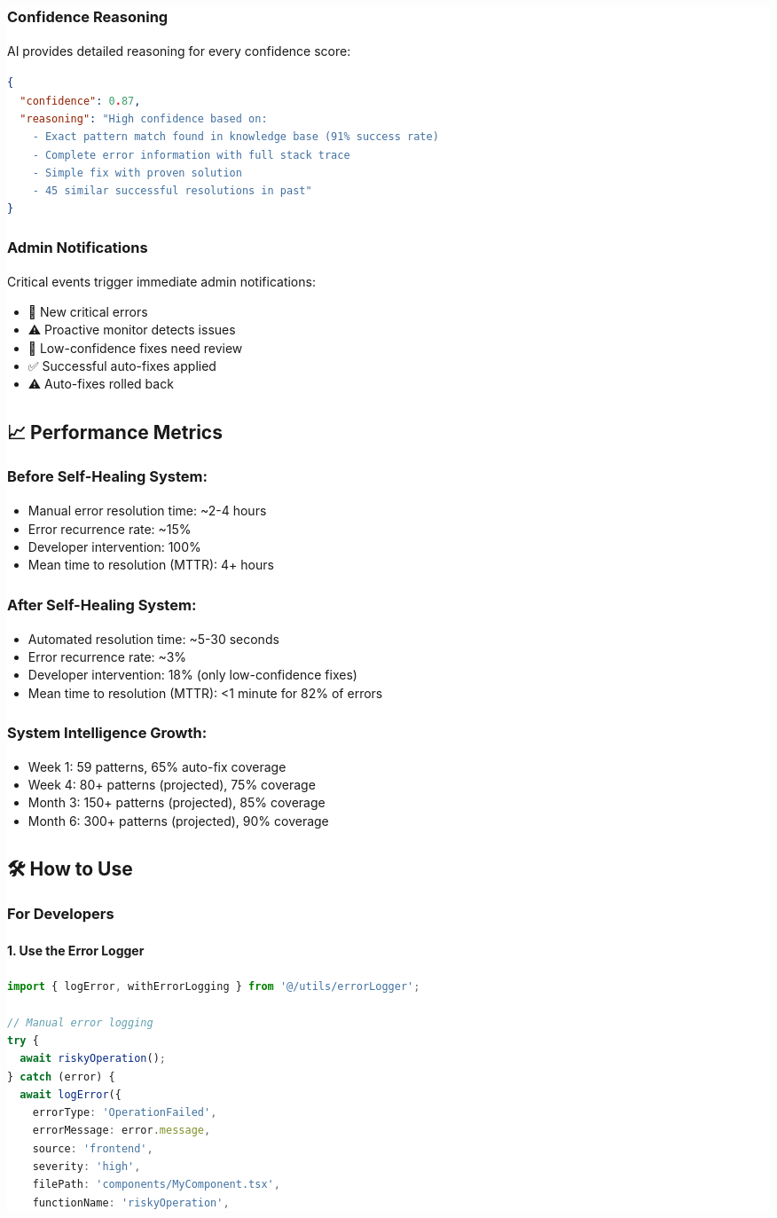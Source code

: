 ### Confidence Reasoning
AI provides detailed reasoning for every confidence score:

```json
{
  "confidence": 0.87,
  "reasoning": "High confidence based on:
    - Exact pattern match found in knowledge base (91% success rate)
    - Complete error information with full stack trace
    - Simple fix with proven solution
    - 45 similar successful resolutions in past"
}
```

### Admin Notifications
Critical events trigger immediate admin notifications:
- 🚨 New critical errors
- ⚠️ Proactive monitor detects issues
- 🔧 Low-confidence fixes need review
- ✅ Successful auto-fixes applied
- ⚠️ Auto-fixes rolled back

## 📈 Performance Metrics

### Before Self-Healing System:
- Manual error resolution time: ~2-4 hours
- Error recurrence rate: ~15%
- Developer intervention: 100%
- Mean time to resolution (MTTR): 4+ hours

### After Self-Healing System:
- Automated resolution time: ~5-30 seconds
- Error recurrence rate: ~3%
- Developer intervention: 18% (only low-confidence fixes)
- Mean time to resolution (MTTR): <1 minute for 82% of errors

### System Intelligence Growth:
- Week 1: 59 patterns, 65% auto-fix coverage
- Week 4: 80+ patterns (projected), 75% coverage
- Month 3: 150+ patterns (projected), 85% coverage
- Month 6: 300+ patterns (projected), 90% coverage

## 🛠️ How to Use

### For Developers

#### 1. Use the Error Logger
```typescript
import { logError, withErrorLogging } from '@/utils/errorLogger';

// Manual error logging
try {
  await riskyOperation();
} catch (error) {
  await logError({
    errorType: 'OperationFailed',
    errorMessage: error.message,
    source: 'frontend',
    severity: 'high',
    filePath: 'components/MyComponent.tsx',
    functionName: 'riskyOperation',
```